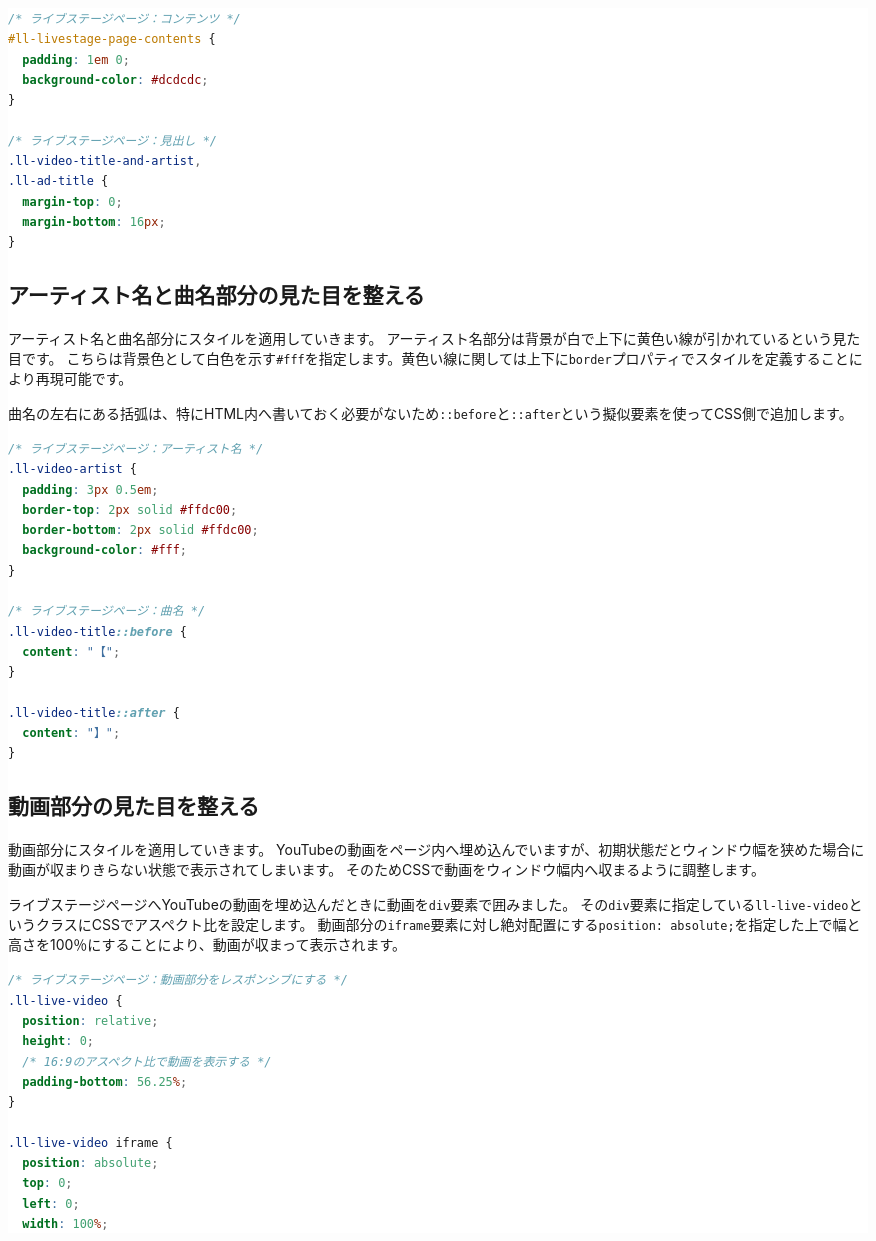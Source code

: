 ```css
/* ライブステージページ：コンテンツ */
#ll-livestage-page-contents {
  padding: 1em 0;
  background-color: #dcdcdc;
}

/* ライブステージページ：見出し */
.ll-video-title-and-artist,
.ll-ad-title {
  margin-top: 0;
  margin-bottom: 16px;
}
```

## アーティスト名と曲名部分の見た目を整える

アーティスト名と曲名部分にスタイルを適用していきます。
アーティスト名部分は背景が白で上下に黄色い線が引かれているという見た目です。
こちらは背景色として白色を示す`#fff`を指定します。黄色い線に関しては上下に`border`プロパティでスタイルを定義することにより再現可能です。

曲名の左右にある括弧は、特にHTML内へ書いておく必要がないため`::before`と`::after`という擬似要素を使ってCSS側で追加します。

```css
/* ライブステージページ：アーティスト名 */
.ll-video-artist {
  padding: 3px 0.5em;
  border-top: 2px solid #ffdc00;
  border-bottom: 2px solid #ffdc00;
  background-color: #fff;
}

/* ライブステージページ：曲名 */
.ll-video-title::before {
  content: "【";
}

.ll-video-title::after {
  content: "】";
}
```

## 動画部分の見た目を整える

動画部分にスタイルを適用していきます。
YouTubeの動画をページ内へ埋め込んでいますが、初期状態だとウィンドウ幅を狭めた場合に動画が収まりきらない状態で表示されてしまいます。
そのためCSSで動画をウィンドウ幅内へ収まるように調整します。

ライブステージページへYouTubeの動画を埋め込んだときに動画を`div`要素で囲みました。
その`div`要素に指定している`ll-live-video`というクラスにCSSでアスペクト比を設定します。
動画部分の`iframe`要素に対し絶対配置にする`position: absolute;`を指定した上で幅と高さを100％にすることにより、動画が収まって表示されます。

```css
/* ライブステージページ：動画部分をレスポンシブにする */
.ll-live-video {
  position: relative;
  height: 0;
  /* 16:9のアスペクト比で動画を表示する */
  padding-bottom: 56.25%;
}

.ll-live-video iframe {
  position: absolute;
  top: 0;
  left: 0;
  width: 100%;
```